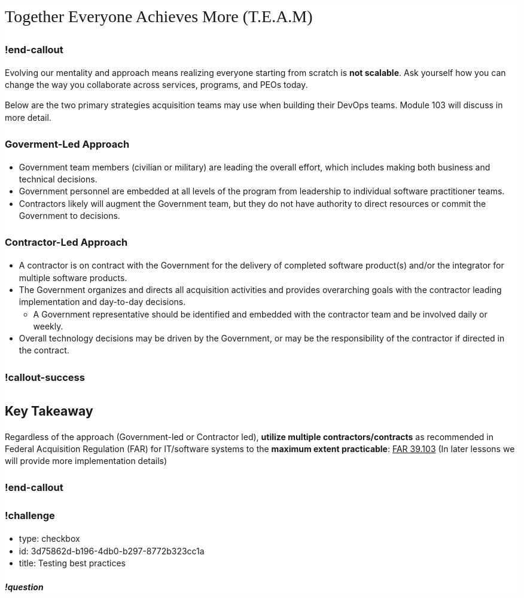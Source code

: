 <span style="font-family: script; font-size:2em;">Together Everyone Achieves More (T.E.A.M)</span>
### !end-callout

Evolving our mentality and approach means realizing everyone starting from scratch is **not scalable**. Ask yourself how you can change the way you collaborate across services, programs, and PEOs today.

Below are the two primary strategies acquisition teams may use when building their DevOps teams. Module 103 will discuss in more detail.

### Goverment-Led Approach

* Government team members (civilian or military) are leading the overall effort, which includes making both business and technical decisions. 
* Government personnel are embedded at all levels of the program from leadership to individual software practitioner teams. 
* Contractors likely will augment the Government team, but they do not have authority to direct resources or commit the Government to decisions. 

### Contractor-Led Approach

* A contractor is on contract with the Government for the delivery of completed software product(s) and/or the integrator for multiple software products. 
* The Government organizes and directs all acquisition activities and provides overarching goals with the contractor leading implementation and day-to-day decisions. 
    * A Government representative should be identified and embedded with the  contractor team and be involved daily or weekly. 
* Overall technology decisions may be driven by the Government, or may be the responsibility of the contractor if directed in the contract. 


### !callout-success
## Key Takeaway
Regardless of the approach (Government-led or Contractor led), **utilize multiple contractors/contracts** as recommended in Federal Acquisition Regulation (FAR) for IT/software systems to the **maximum extent practicable**: [FAR 39.103](https://www.acquisition.gov/far/39.103) (In later lessons we will provide more implementation details)
### !end-callout






### !challenge

* type: checkbox
* id: 3d75862d-b196-4db0-b297-8772b323cc1a
* title: Testing best practices



##### !question
